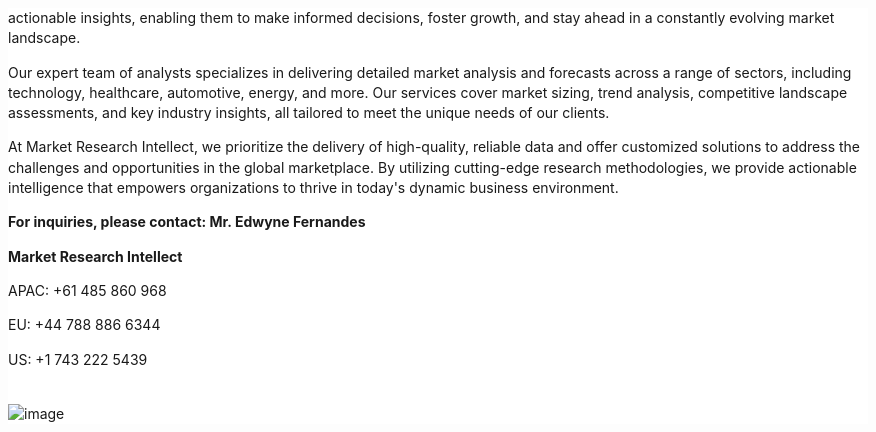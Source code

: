 actionable insights, enabling them to make informed decisions, foster growth, and stay ahead in a constantly evolving market landscape.</p><p>Our expert team of analysts specializes in delivering detailed market analysis and forecasts across a range of sectors, including technology, healthcare, automotive, energy, and more. Our services cover market sizing, trend analysis, competitive landscape assessments, and key industry insights, all tailored to meet the unique needs of our clients.</p><p>At Market Research Intellect, we prioritize the delivery of high-quality, reliable data and offer customized solutions to address the challenges and opportunities in the global marketplace. By utilizing cutting-edge research methodologies, we provide actionable intelligence that empowers organizations to thrive in today's dynamic business environment.</p><p><strong>For inquiries, please contact: Mr. Edwyne Fernandes</strong></p><p><strong>Market Research Intellect</strong></p><p>APAC: +61 485 860 968</p><p>EU: +44 788 886 6344</p><p>US: +1 743 222 5439</p></div><div class="article-main__content" data-test-id="publishing-text-block">&nbsp;</div>
![image](https://github.com/user-attachments/assets/8786e700-f2fb-44a4-9fb7-d4109c2ffa5f)
